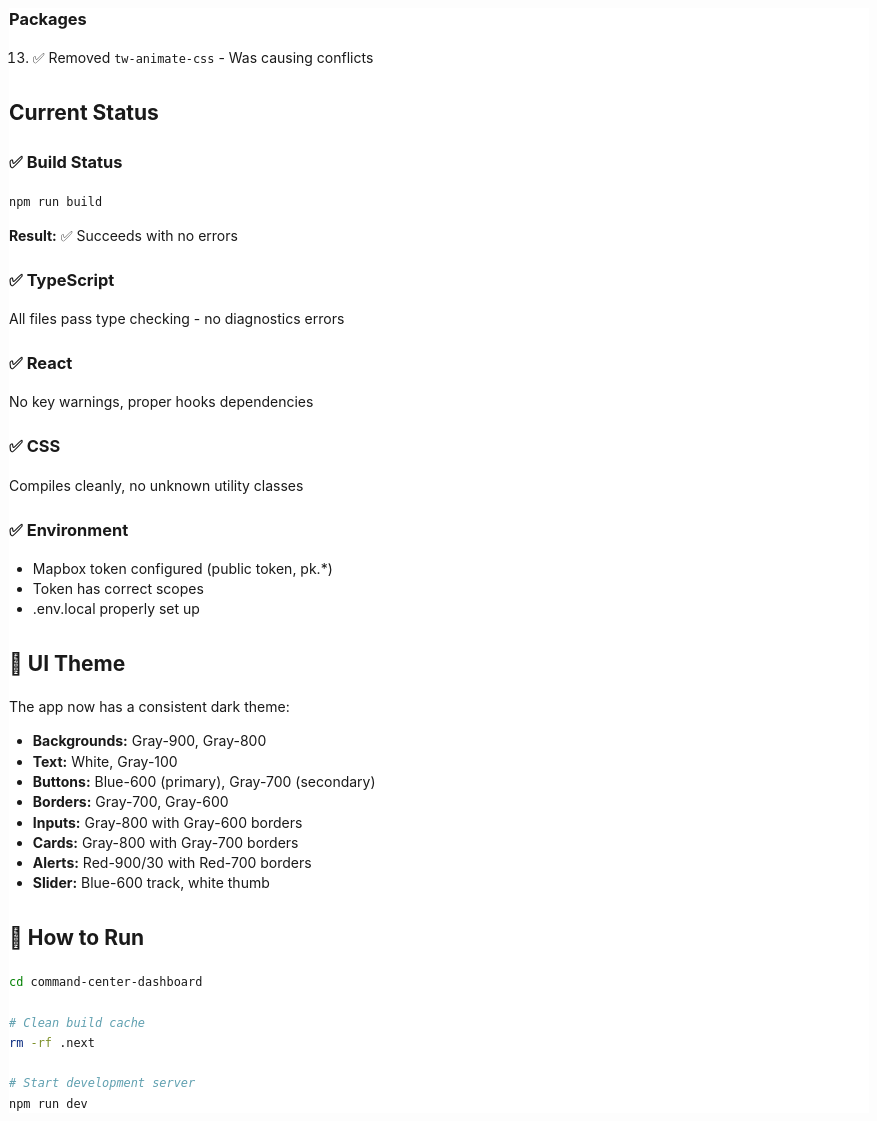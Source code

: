 ### Packages
13. ✅ Removed `tw-animate-css` - Was causing conflicts

## Current Status

### ✅ Build Status
```bash
npm run build
```
**Result:** ✅ Succeeds with no errors

### ✅ TypeScript
All files pass type checking - no diagnostics errors

### ✅ React
No key warnings, proper hooks dependencies

### ✅ CSS
Compiles cleanly, no unknown utility classes

### ✅ Environment
- Mapbox token configured (public token, pk.*)
- Token has correct scopes
- .env.local properly set up

## 🎨 UI Theme

The app now has a consistent dark theme:

- **Backgrounds:** Gray-900, Gray-800
- **Text:** White, Gray-100
- **Buttons:** Blue-600 (primary), Gray-700 (secondary)
- **Borders:** Gray-700, Gray-600
- **Inputs:** Gray-800 with Gray-600 borders
- **Cards:** Gray-800 with Gray-700 borders
- **Alerts:** Red-900/30 with Red-700 borders
- **Slider:** Blue-600 track, white thumb

## 🚀 How to Run

```bash
cd command-center-dashboard

# Clean build cache
rm -rf .next

# Start development server
npm run dev
```
